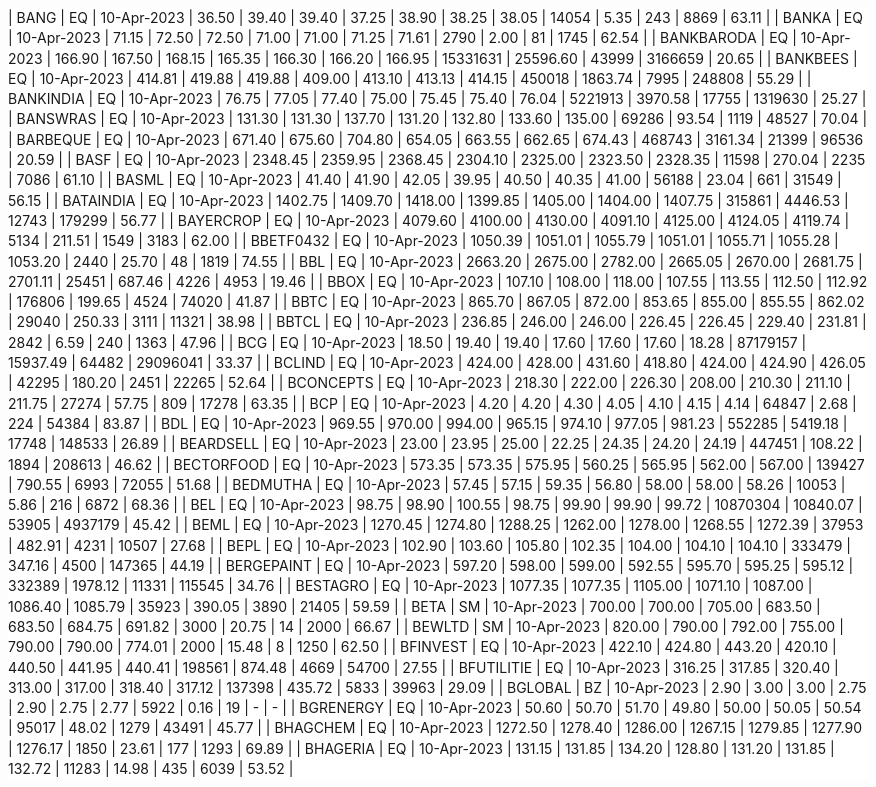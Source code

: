| BANG | EQ | 10-Apr-2023 | 36.50 | 39.40 | 39.40 | 37.25 | 38.90 | 38.25 | 38.05 | 14054 | 5.35 | 243 | 8869 | 63.11 |
| BANKA | EQ | 10-Apr-2023 | 71.15 | 72.50 | 72.50 | 71.00 | 71.00 | 71.25 | 71.61 | 2790 | 2.00 | 81 | 1745 | 62.54 |
| BANKBARODA | EQ | 10-Apr-2023 | 166.90 | 167.50 | 168.15 | 165.35 | 166.30 | 166.20 | 166.95 | 15331631 | 25596.60 | 43999 | 3166659 | 20.65 |
| BANKBEES | EQ | 10-Apr-2023 | 414.81 | 419.88 | 419.88 | 409.00 | 413.10 | 413.13 | 414.15 | 450018 | 1863.74 | 7995 | 248808 | 55.29 |
| BANKINDIA | EQ | 10-Apr-2023 | 76.75 | 77.05 | 77.40 | 75.00 | 75.45 | 75.40 | 76.04 | 5221913 | 3970.58 | 17755 | 1319630 | 25.27 |
| BANSWRAS | EQ | 10-Apr-2023 | 131.30 | 131.30 | 137.70 | 131.20 | 132.80 | 133.60 | 135.00 | 69286 | 93.54 | 1119 | 48527 | 70.04 |
| BARBEQUE | EQ | 10-Apr-2023 | 671.40 | 675.60 | 704.80 | 654.05 | 663.55 | 662.65 | 674.43 | 468743 | 3161.34 | 21399 | 96536 | 20.59 |
| BASF | EQ | 10-Apr-2023 | 2348.45 | 2359.95 | 2368.45 | 2304.10 | 2325.00 | 2323.50 | 2328.35 | 11598 | 270.04 | 2235 | 7086 | 61.10 |
| BASML | EQ | 10-Apr-2023 | 41.40 | 41.90 | 42.05 | 39.95 | 40.50 | 40.35 | 41.00 | 56188 | 23.04 | 661 | 31549 | 56.15 |
| BATAINDIA | EQ | 10-Apr-2023 | 1402.75 | 1409.70 | 1418.00 | 1399.85 | 1405.00 | 1404.00 | 1407.75 | 315861 | 4446.53 | 12743 | 179299 | 56.77 |
| BAYERCROP | EQ | 10-Apr-2023 | 4079.60 | 4100.00 | 4130.00 | 4091.10 | 4125.00 | 4124.05 | 4119.74 | 5134 | 211.51 | 1549 | 3183 | 62.00 |
| BBETF0432 | EQ | 10-Apr-2023 | 1050.39 | 1051.01 | 1055.79 | 1051.01 | 1055.71 | 1055.28 | 1053.20 | 2440 | 25.70 | 48 | 1819 | 74.55 |
| BBL | EQ | 10-Apr-2023 | 2663.20 | 2675.00 | 2782.00 | 2665.05 | 2670.00 | 2681.75 | 2701.11 | 25451 | 687.46 | 4226 | 4953 | 19.46 |
| BBOX | EQ | 10-Apr-2023 | 107.10 | 108.00 | 118.00 | 107.55 | 113.55 | 112.50 | 112.92 | 176806 | 199.65 | 4524 | 74020 | 41.87 |
| BBTC | EQ | 10-Apr-2023 | 865.70 | 867.05 | 872.00 | 853.65 | 855.00 | 855.55 | 862.02 | 29040 | 250.33 | 3111 | 11321 | 38.98 |
| BBTCL | EQ | 10-Apr-2023 | 236.85 | 246.00 | 246.00 | 226.45 | 226.45 | 229.40 | 231.81 | 2842 | 6.59 | 240 | 1363 | 47.96 |
| BCG | EQ | 10-Apr-2023 | 18.50 | 19.40 | 19.40 | 17.60 | 17.60 | 17.60 | 18.28 | 87179157 | 15937.49 | 64482 | 29096041 | 33.37 |
| BCLIND | EQ | 10-Apr-2023 | 424.00 | 428.00 | 431.60 | 418.80 | 424.00 | 424.90 | 426.05 | 42295 | 180.20 | 2451 | 22265 | 52.64 |
| BCONCEPTS | EQ | 10-Apr-2023 | 218.30 | 222.00 | 226.30 | 208.00 | 210.30 | 211.10 | 211.75 | 27274 | 57.75 | 809 | 17278 | 63.35 |
| BCP | EQ | 10-Apr-2023 | 4.20 | 4.20 | 4.30 | 4.05 | 4.10 | 4.15 | 4.14 | 64847 | 2.68 | 224 | 54384 | 83.87 |
| BDL | EQ | 10-Apr-2023 | 969.55 | 970.00 | 994.00 | 965.15 | 974.10 | 977.05 | 981.23 | 552285 | 5419.18 | 17748 | 148533 | 26.89 |
| BEARDSELL | EQ | 10-Apr-2023 | 23.00 | 23.95 | 25.00 | 22.25 | 24.35 | 24.20 | 24.19 | 447451 | 108.22 | 1894 | 208613 | 46.62 |
| BECTORFOOD | EQ | 10-Apr-2023 | 573.35 | 573.35 | 575.95 | 560.25 | 565.95 | 562.00 | 567.00 | 139427 | 790.55 | 6993 | 72055 | 51.68 |
| BEDMUTHA | EQ | 10-Apr-2023 | 57.45 | 57.15 | 59.35 | 56.80 | 58.00 | 58.00 | 58.26 | 10053 | 5.86 | 216 | 6872 | 68.36 |
| BEL | EQ | 10-Apr-2023 | 98.75 | 98.90 | 100.55 | 98.75 | 99.90 | 99.90 | 99.72 | 10870304 | 10840.07 | 53905 | 4937179 | 45.42 |
| BEML | EQ | 10-Apr-2023 | 1270.45 | 1274.80 | 1288.25 | 1262.00 | 1278.00 | 1268.55 | 1272.39 | 37953 | 482.91 | 4231 | 10507 | 27.68 |
| BEPL | EQ | 10-Apr-2023 | 102.90 | 103.60 | 105.80 | 102.35 | 104.00 | 104.10 | 104.10 | 333479 | 347.16 | 4500 | 147365 | 44.19 |
| BERGEPAINT | EQ | 10-Apr-2023 | 597.20 | 598.00 | 599.00 | 592.55 | 595.70 | 595.25 | 595.12 | 332389 | 1978.12 | 11331 | 115545 | 34.76 |
| BESTAGRO | EQ | 10-Apr-2023 | 1077.35 | 1077.35 | 1105.00 | 1071.10 | 1087.00 | 1086.40 | 1085.79 | 35923 | 390.05 | 3890 | 21405 | 59.59 |
| BETA | SM | 10-Apr-2023 | 700.00 | 700.00 | 705.00 | 683.50 | 683.50 | 684.75 | 691.82 | 3000 | 20.75 | 14 | 2000 | 66.67 |
| BEWLTD | SM | 10-Apr-2023 | 820.00 | 790.00 | 792.00 | 755.00 | 790.00 | 790.00 | 774.01 | 2000 | 15.48 | 8 | 1250 | 62.50 |
| BFINVEST | EQ | 10-Apr-2023 | 422.10 | 424.80 | 443.20 | 420.10 | 440.50 | 441.95 | 440.41 | 198561 | 874.48 | 4669 | 54700 | 27.55 |
| BFUTILITIE | EQ | 10-Apr-2023 | 316.25 | 317.85 | 320.40 | 313.00 | 317.00 | 318.40 | 317.12 | 137398 | 435.72 | 5833 | 39963 | 29.09 |
| BGLOBAL | BZ | 10-Apr-2023 | 2.90 | 3.00 | 3.00 | 2.75 | 2.90 | 2.75 | 2.77 | 5922 | 0.16 | 19 | - | - |
| BGRENERGY | EQ | 10-Apr-2023 | 50.60 | 50.70 | 51.70 | 49.80 | 50.00 | 50.05 | 50.54 | 95017 | 48.02 | 1279 | 43491 | 45.77 |
| BHAGCHEM | EQ | 10-Apr-2023 | 1272.50 | 1278.40 | 1286.00 | 1267.15 | 1279.85 | 1277.90 | 1276.17 | 1850 | 23.61 | 177 | 1293 | 69.89 |
| BHAGERIA | EQ | 10-Apr-2023 | 131.15 | 131.85 | 134.20 | 128.80 | 131.20 | 131.85 | 132.72 | 11283 | 14.98 | 435 | 6039 | 53.52 |